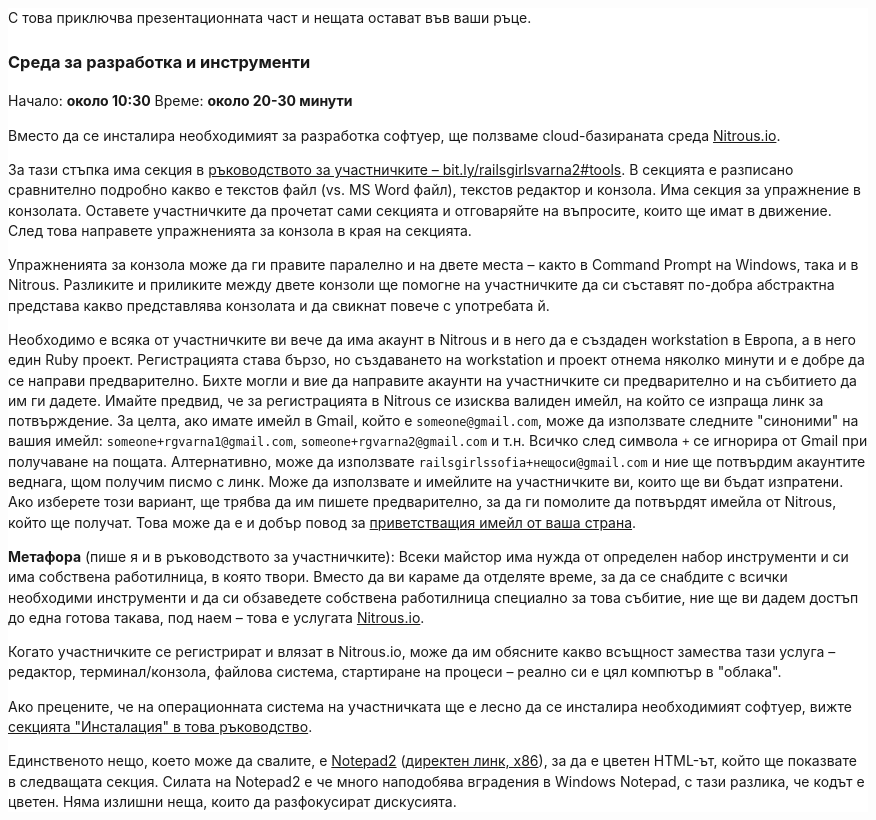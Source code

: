 С това приключва презентационната част и нещата остават във ваши ръце.

<a name="nitrous"></a>

### Среда за разработка и инструменти

Начало: **около 10:30**
Време: **около 20-30 минути**

Вместо да се инсталира необходимият за разработка софтуер, ще ползваме cloud-базираната среда [Nitrous.io](http://nitrous.io).

За тази стъпка има секция в [ръководството за участничките – bit.ly/railsgirlsvarna2#tools](http://bit.ly/railsgirlsvarna2#tools). В секцията е разписано сравнително подробно какво е текстов файл (vs. MS Word файл), текстов редактор и конзола. Има секция за упражнение в конзолата. Оставете участничките да прочетат сами секцията и отговаряйте на въпросите, които ще имат в движение. След това направете упражненията за конзола в края на секцията.

Упражненията за конзола може да ги правите паралелно и на двете места – както в Command Prompt на Windows, така и в Nitrous. Разликите и приликите между двете конзоли ще помогне на участничките да си съставят по-добра абстрактна представа какво представлява конзолата и да свикнат повече с употребата й.

Необходимо е всяка от участничките ви вече да има акаунт в Nitrous и в него да е създаден workstation в Европа, а в него един Ruby проект. Регистрацията става бързо, но създаването на workstation и проект отнема няколко минути и е добре да се направи предварително. Бихте могли и вие да направите акаунти на участничките си предварително и на събитието да им ги дадете. Имайте предвид, че за регистрацията в Nitrous се изисква валиден имейл, на който се изпраща линк за потвърждение. За целта, ако имате имейл в Gmail, който е `someone@gmail.com`, може да използвате следните "синоними" на вашия имейл: `someone+rgvarna1@gmail.com`, `someone+rgvarna2@gmail.com` и т.н. Всичко след символа `+` се игнорира от Gmail при получаване на пощата. Алтернативно, може да използвате `railsgirlssofia+нещоси@gmail.com` и ние ще потвърдим акаунтите веднага, щом получим писмо с линк. Може да използвате и имейлите на участничките ви, които ще ви бъдат изпратени. Ако изберете този вариант, ще трябва да им пишете предварително, за да ги помолите да потвърдят имейла от Nitrous, който ще получат. Това може да е и добър повод за [приветстващия имейл от ваша страна](#welcome-email).

**Метафора** (пише я и в ръководството за участничките): Всеки майстор има нужда от определен набор инструменти и си има собствена работилница, в която твори. Вместо да ви караме да отделяте време, за да се снабдите с всички необходими инструменти и да си обзаведете собствена работилница специално за това събитие, ние ще ви дадем достъп до една готова такава, под наем – това е услугата [Nitrous.io](http://nitrous.io).

Когато участничките се регистрират и влязат в Nitrous.io, може да им обясните какво всъщност замества тази услуга – редактор, терминал/конзола, файлова система, стартиране на процеси – реално си е цял компютър в "облака".

Ако прецените, че на операционната система на участничката ще е лесно да се инсталира необходимият софтуер, вижте [секцията "Инсталация" в това ръководство](https://github.com/rails-girls-sofia/guides/blob/master/rails-girls-sofia-2014-coaches-guide.md#%D0%98%D0%BD%D1%81%D1%82%D0%B0%D0%BB%D0%B0%D1%86%D0%B8%D1%8F-1915---2000).

Единственото нещо, което може да свалите, е [Notepad2](http://www.flos-freeware.ch/notepad2.html) ([директен линк, x86](http://www.flos-freeware.ch/zip/notepad2_4.2.25_x86.zip)), за да е цветен HTML-ът, който ще показвате в следващата секция. Силата на Notepad2 е че много наподобява вградения в Windows Notepad, с тази разлика, че кодът е цветен. Няма излишни неща, които да разфокусират дискусията.
